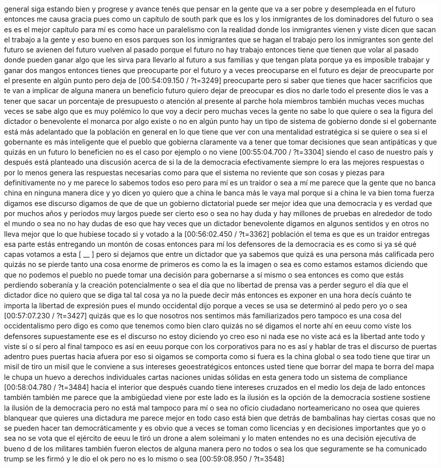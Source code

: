 general siga estando bien y progrese y avance tenés que pensar en la gente que va a ser pobre y desempleada en el futuro entonces me causa gracia pues como un capítulo de south park que es los y los inmigrantes de los dominadores del futuro o sea es es el mejor capítulo para mí es como hace un paralelismo con la realidad donde los inmigrantes vienen y viste dicen que sacan el trabajo a la gente y eso bueno en esos parques son los inmigrantes que se hagan el trabajo pero los inmigrantes son gente del futuro se avienen del futuro vuelven al pasado porque el futuro no hay trabajo entonces tiene que tienen que volar al pasado donde pueden ganar algo que les sirva para llevarlo al futuro a sus familias y que tengan plata porque ya es imposible trabajar y ganar dos mangos entonces tienes que preocuparte por el futuro y a veces preocuparse en el futuro es dejar de preocuparte por el presente en algún punto pero deja de 
[00:54:09.150 / ?t=3249]
preocuparte pero si saber que tienes que hacer sacrificios que te van a implicar de alguna manera un beneficio futuro quiero dejar de preocupar es dios no darle todo el presente dios le vas a tener que sacar un porcentaje de presupuesto o atención al presente al parche hola miembros también muchas veces muchas veces se sabe algo que es muy polémico lo que voy a decir pero muchas veces la gente no sabe lo que quiere o sea la figura del dictador o benevolente el monarca por algo existe o no en algún punto hay un tipo de sistema de gobierno donde si el gobernante está más adelantado que la población en general en lo que tiene que ver con una mentalidad estratégica si se quiere o sea si el gobernante es más inteligente que el pueblo que gobierna claramente va a tener que tomar decisiones que sean antipáticas y que quizás en un futuro lo beneficien no es el caso por ejemplo o no viene 
[00:55:04.700 / ?t=3304]
siendo el caso de nuestro país y después está planteado una discusión acerca de si la de la democracia efectivamente siempre lo era las mejores respuestas o por lo menos genera las respuestas necesarias como para que el sistema no reviente que son cosas y piezas para definitivamente no y me parece lo sabemos todos eso pero para mí es un traidor o sea a mí me parece que la gente que no banca china en ninguna manera dice y yo dicen yo quiero que a china le banca más le vaya mal porque si a china le va bien toma fuerza digamos ese discurso digamos de que de que un gobierno dictatorial puede ser mejor idea que una democracia y es verdad que por muchos años y períodos muy largos puede ser cierto eso o sea no hay duda y hay millones de pruebas en alrededor de todo el mundo o sea no no hay dudas de eso que hay veces que un dictador benevolente digamos en algunos sentidos y en otros no lleva mejor que lo que hubiese tocado si y votado a la 
[00:56:02.450 / ?t=3362]
población el tema es que es un traidor entregas esa parte estás entregando un montón de cosas entonces para mí los defensores de la democracia es es como si ya sé qué capas votamos a esta [&nbsp;__&nbsp;] pero si dejamos que entre un dictador que ya sabemos que quizá es una persona más calificada pero quizás no se pierde tanto una cosa enorme de primeros es como la es la imagen o sea es como estamos estamos diciendo que que no podemos el pueblo no puede tomar una decisión para gobernarse a sí mismo o sea entonces es como que estás perdiendo soberanía y la creación potencialmente o sea el día que no libertad de prensa vas a perder seguro el día que el dictador dice no quiero que se diga tal tal cosa ya no la puede decir más entonces es exponer en una hora decís cuánto te importa la libertad de expresión pues el mundo occidental dijo porque a veces se usa se determinó al pedo pero yo o sea 
[00:57:07.230 / ?t=3427]
quizás que es lo que nosotros nos sentimos más familiarizados pero tampoco es una cosa del occidentalismo pero digo es como que tenemos como bien claro quizás no sé digamos el norte ahí en eeuu como viste los defensores supuestamente ese es el discurso no estoy diciendo yo creo eso ni nada ese no viste acá es la libertad ante todo y viste sí o sí pero al final tampoco es así en eeuu porque con los corporativos para no es así y hablar de tras el discurso de puertas adentro pues puertas hacia afuera por eso si oigamos se comporta como si fuera es la china global o sea todo tiene que tirar un misil de tiro un misil que le conviene a sus intereses geoestratégicos entonces usted tiene que borrar del mapa te borra del mapa le chupa un huevo a derechos individuales cartas naciones unidas sólidas en esta genera todo un sistema de compliance 
[00:58:04.780 / ?t=3484]
hacia el interior que después cuando tiene intereses cruzados en el medio los deja de lado entonces también también me parece que la ambigüedad viene por este lado es la ilusión es la opción de la democracia sostiene sostiene la ilusión de la democracia pero no está mal tampoco para mí o sea no oficio ciudadano norteamericano no osea que quieres blanquear que quieres una dictadura me parece mejor en todo caso está bien que detrás de bambalinas hay ciertas cosas que no se pueden hacer tan democráticamente y es obvio que a veces se toman como licencias y en decisiones importantes que yo o sea no se vota que el ejército de eeuu le tiró un drone a alem soleimani y lo maten entendes no es una decisión ejecutiva de bueno d de los militares también fueron electos de alguna manera pero no todos o sea los que seguramente se ha comunicado trump se les firmó y le dio el ok pero no es lo mismo o sea 
[00:59:08.950 / ?t=3548]